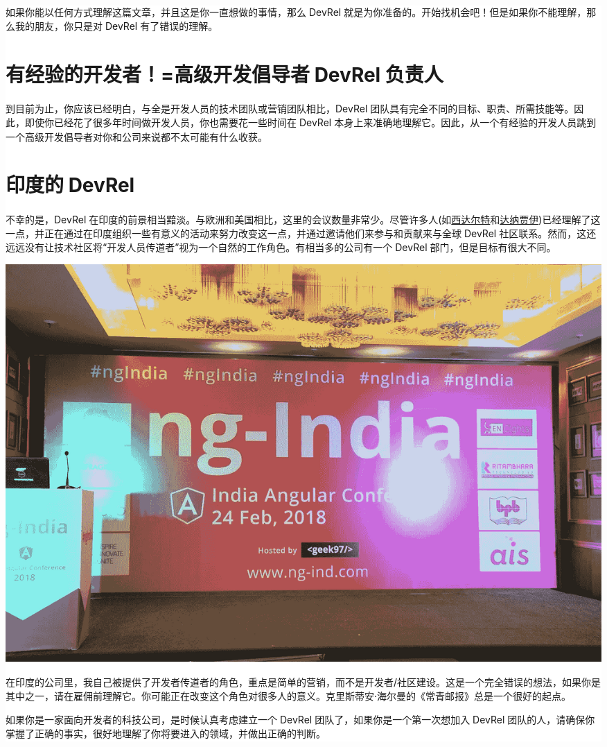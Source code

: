 
如果你能以任何方式理解这篇文章，并且这是你一直想做的事情，那么 DevRel 就是为你准备的。开始找机会吧！但是如果你不能理解，那么我的朋友，你只是对 DevRel 有了错误的理解。

# 有经验的开发者！=高级开发倡导者 DevRel 负责人

到目前为止，你应该已经明白，与全是开发人员的技术团队或营销团队相比，DevRel 团队具有完全不同的目标、职责、所需技能等。因此，即使你已经花了很多年时间做开发人员，你也需要花一些时间在 DevRel 本身上来准确地理解它。因此，从一个有经验的开发人员跳到一个高级开发倡导者对你和公司来说都不太可能有什么收获。

# 印度的 DevRel

不幸的是，DevRel 在印度的前景相当黯淡。与欧洲和美国相比，这里的会议数量非常少。尽管许多人(如[西达尔特](https://twitter.com/siddharthkp)和[达纳贾伊](https://twitter.com/debug_mode))已经理解了这一点，并正在通过在印度组织一些有意义的活动来努力改变这一点，并通过邀请他们来参与和贡献来与全球 DevRel 社区联系。然而，这还远远没有让技术社区将“开发人员传道者”视为一个自然的工作角色。有相当多的公司有一个 DevRel 部门，但是目标有很大不同。

![](img/3a6d6c02d702d1039982041d605657fd.png)

在印度的公司里，我自己被提供了开发者传道者的角色，重点是简单的营销，而不是开发者/社区建设。这是一个完全错误的想法，如果你是其中之一，请在雇佣前理解它。你可能正在改变这个角色对很多人的意义。克里斯蒂安·海尔曼的《常青邮报》总是一个很好的起点。

如果你是一家面向开发者的科技公司，是时候认真考虑建立一个 DevRel 团队了，如果你是一个第一次想加入 DevRel 团队的人，请确保你掌握了正确的事实，很好地理解了你将要进入的领域，并做出正确的判断。
